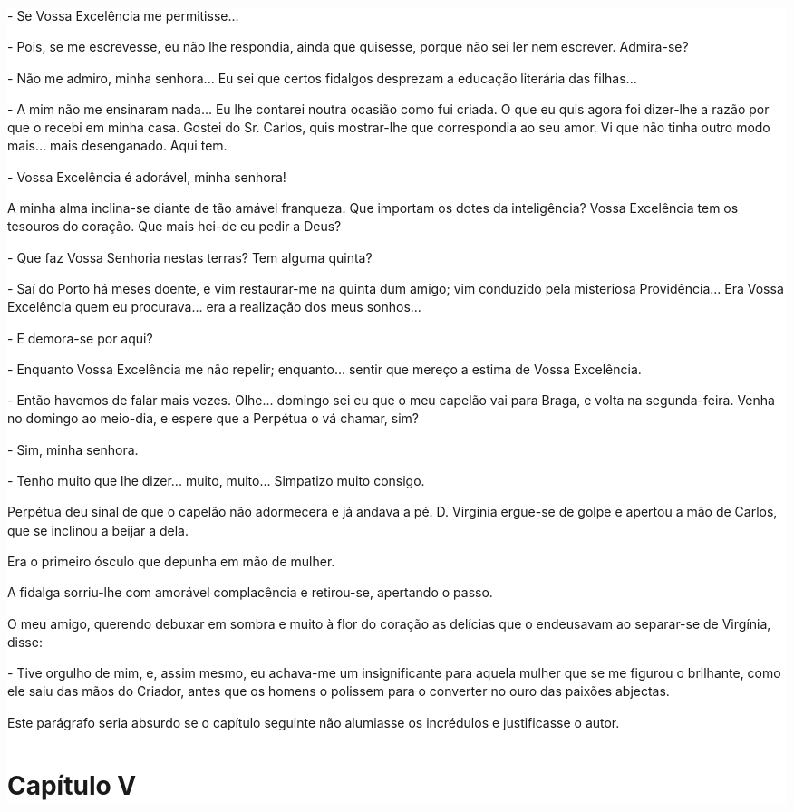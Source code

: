 \- Se Vossa Excelência me permitisse...

\- Pois, se me escrevesse, eu não lhe respondia, ainda que quisesse, porque não sei ler nem escrever. Admira-se?

\- Não me admiro, minha senhora... Eu sei que certos fidalgos desprezam a educação literária das filhas...

\- A mim não me ensinaram nada... Eu lhe contarei noutra ocasião como fui criada. O que eu quis agora foi dizer-lhe a razão por que o recebi em minha casa. Gostei do Sr. Carlos, quis mostrar-lhe que correspondia ao seu amor. Vi que não tinha outro modo mais... mais desenganado. Aqui tem.

\- Vossa Excelência é adorável, minha senhora!

A minha alma inclina-se diante de tão amável franqueza. Que importam os dotes da inteligência? Vossa Excelência tem os tesouros do coração. Que mais hei-de eu pedir a Deus?

\- Que faz Vossa Senhoria nestas terras? Tem alguma quinta?

\- Saí do Porto há meses doente, e vim restaurar-me na quinta dum amigo; vim conduzido pela misteriosa Providência... Era Vossa Excelência quem eu procurava... era a realização dos meus sonhos...

\- E demora-se por aqui?

\- Enquanto Vossa Excelência me não repelir; enquanto... sentir que mereço a estima de Vossa Excelência.

\- Então havemos de falar mais vezes. Olhe... domingo sei eu que o meu capelão vai para Braga, e volta na segunda-feira. Venha no domingo ao meio-dia, e espere que a Perpétua o vá chamar, sim?

\- Sim, minha senhora.

\- Tenho muito que lhe dizer... muito, muito... Simpatizo muito consigo.

Perpétua deu sinal de que o capelão não adormecera e já andava a pé. D. Virgínia ergue-se de golpe e apertou a mão de Carlos, que se inclinou a beijar a dela.

Era o primeiro ósculo que depunha em mão de mulher.

A fidalga sorriu-lhe com amorável complacência e retirou-se, apertando o passo.

O meu amigo, querendo debuxar em sombra e muito à flor do coração as delícias que o endeusavam ao separar-se de Virgínia, disse:

\- Tive orgulho de mim, e, assim mesmo, eu achava-me um insignificante para aquela mulher que se me figurou o brilhante, como ele saiu das mãos do Criador, antes que os homens o polissem para o converter no ouro das paixões abjectas.

Este parágrafo seria absurdo se o capítulo seguinte não alumiasse os incrédulos e justificasse o autor.









# Capítulo V


